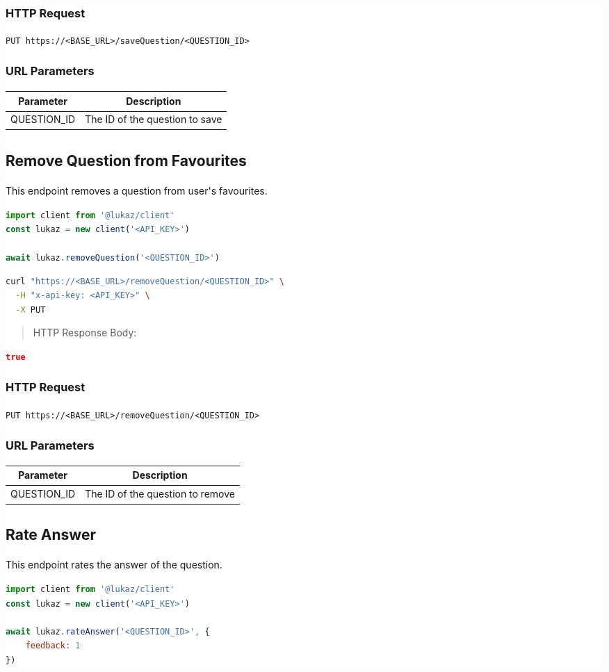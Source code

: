 ### HTTP Request

`PUT https://<BASE_URL>/saveQuestion/<QUESTION_ID>`

### URL Parameters

Parameter          | Description
---------          | -----------
QUESTION_ID        | The ID of the question to save





## Remove Question from Favourites

This endpoint removes a question from user's favourites.

```javascript
import client from '@lukaz/client'
const lukaz = new client('<API_KEY>')

await lukaz.removeQuestion('<QUESTION_ID>')
```

```bash
curl "https://<BASE_URL>/removeQuestion/<QUESTION_ID>" \
  -H "x-api-key: <API_KEY>" \
  -X PUT
```

> HTTP Response Body:

```json
true
```

### HTTP Request

`PUT https://<BASE_URL>/removeQuestion/<QUESTION_ID>`

### URL Parameters

Parameter           | Description
---------           | -----------
QUESTION_ID         | The ID of the question to remove






## Rate Answer

This endpoint rates the answer of the question.

```javascript
import client from '@lukaz/client'
const lukaz = new client('<API_KEY>')

await lukaz.rateAnswer('<QUESTION_ID>', {
    feedback: 1
})
```
